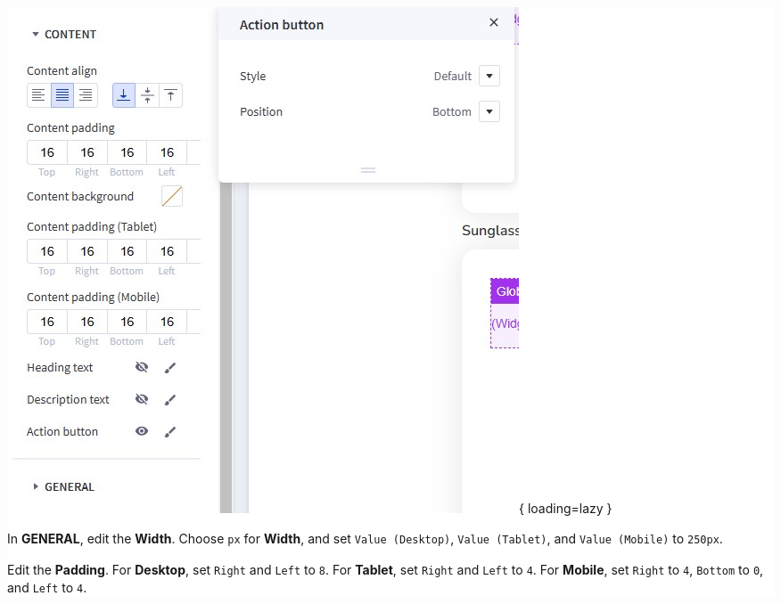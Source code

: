 ![edit-widget-simple](../img/edit-setting-flex-banner-2.jpg){ loading=lazy }

In **GENERAL**, edit the **Width**. Choose `px` for **Width**, and set `Value (Desktop)`, `Value (Tablet)`, and `Value (Mobile)` to `250px`.

Edit the **Padding**. For **Desktop**, set `Right` and `Left` to `8`. For **Tablet**, set `Right` and `Left` to `4`. For **Mobile**, set `Right` to `4`, `Bottom` to `0`, and `Left` to `4`.
